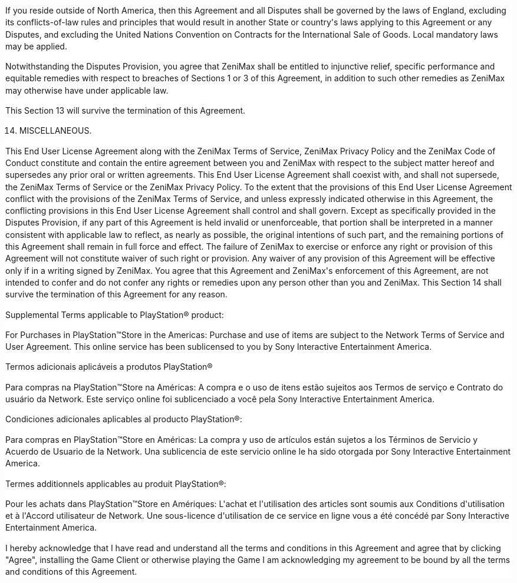 If you reside outside of North America, then this Agreement and all Disputes shall be governed by the laws of England, excluding its conflicts-of-law rules and principles that would result in another State or country's laws applying to this Agreement or any Disputes, and excluding the United Nations Convention on Contracts for the International Sale of Goods. Local mandatory laws may be applied.

Notwithstanding the Disputes Provision, you agree that ZeniMax shall be entitled to injunctive relief, specific performance and equitable remedies with respect to breaches of Sections 1 or 3 of this Agreement, in addition to such other remedies as ZeniMax may otherwise have under applicable law.

This Section 13 will survive the termination of this Agreement.

14.  MISCELLANEOUS.

This End User License Agreement along with the ZeniMax Terms of Service, ZeniMax Privacy Policy and the ZeniMax Code of Conduct constitute and contain the entire agreement between you and ZeniMax with respect to the subject matter hereof and supersedes any prior oral or written agreements. This End User License Agreement shall coexist with, and shall not supersede, the ZeniMax Terms of Service or the ZeniMax Privacy Policy. To the extent that the provisions of this End User License Agreement conflict with the provisions of the ZeniMax Terms of Service, and unless expressly indicated otherwise in this Agreement, the conflicting provisions in this End User License Agreement shall control and shall govern. Except as specifically provided in the Disputes Provision, if any part of this Agreement is held invalid or unenforceable, that portion shall be interpreted in a manner consistent with applicable law to reflect, as nearly as possible, the original intentions of such part, and the remaining portions of this Agreement shall remain in full force and effect. The failure of ZeniMax to exercise or enforce any right or provision of this Agreement will not constitute waiver of such right or provision. Any waiver of any provision of this Agreement will be effective only if in a writing signed by ZeniMax. You agree that this Agreement and ZeniMax's enforcement of this Agreement, are not intended to confer and do not confer any rights or remedies upon any person other than you and ZeniMax. This Section 14 shall survive the termination of this Agreement for any reason.

Supplemental Terms applicable to PlayStation® product:

For Purchases in PlayStation™Store in the Americas: Purchase and use of items are subject to the Network Terms of Service and User Agreement. This online service has been sublicensed to you by Sony Interactive Entertainment America.

Termos adicionais aplicáveis a produtos PlayStation®

Para compras na PlayStation™Store na Américas: A compra e o uso de itens estão sujeitos aos Termos de serviço e Contrato do usuário da Network. Este serviço online foi sublicenciado a você pela Sony Interactive Entertainment America.

Condiciones adicionales aplicables al producto PlayStation®:

Para compras en PlayStation™Store en Américas: La compra y uso de artículos están sujetos a los Términos de Servicio y Acuerdo de Usuario de la Network. Una sublicencia de este servicio online le ha sido otorgada por Sony Interactive Entertainment America.

Termes additionnels applicables au produit PlayStation®:

Pour les achats dans PlayStation™Store en Amériques: L'achat et l'utilisation des articles sont soumis aux Conditions d'utilisation et à l'Accord utilisateur de Network. Une sous-licence d'utilisation de ce service en ligne vous a été concédé par Sony Interactive Entertainment America.

I hereby acknowledge that I have read and understand all the terms and conditions in this Agreement and agree that by clicking "Agree", installing the Game Client or otherwise playing the Game I am acknowledging my agreement to be bound by all the terms and conditions of this Agreement.
